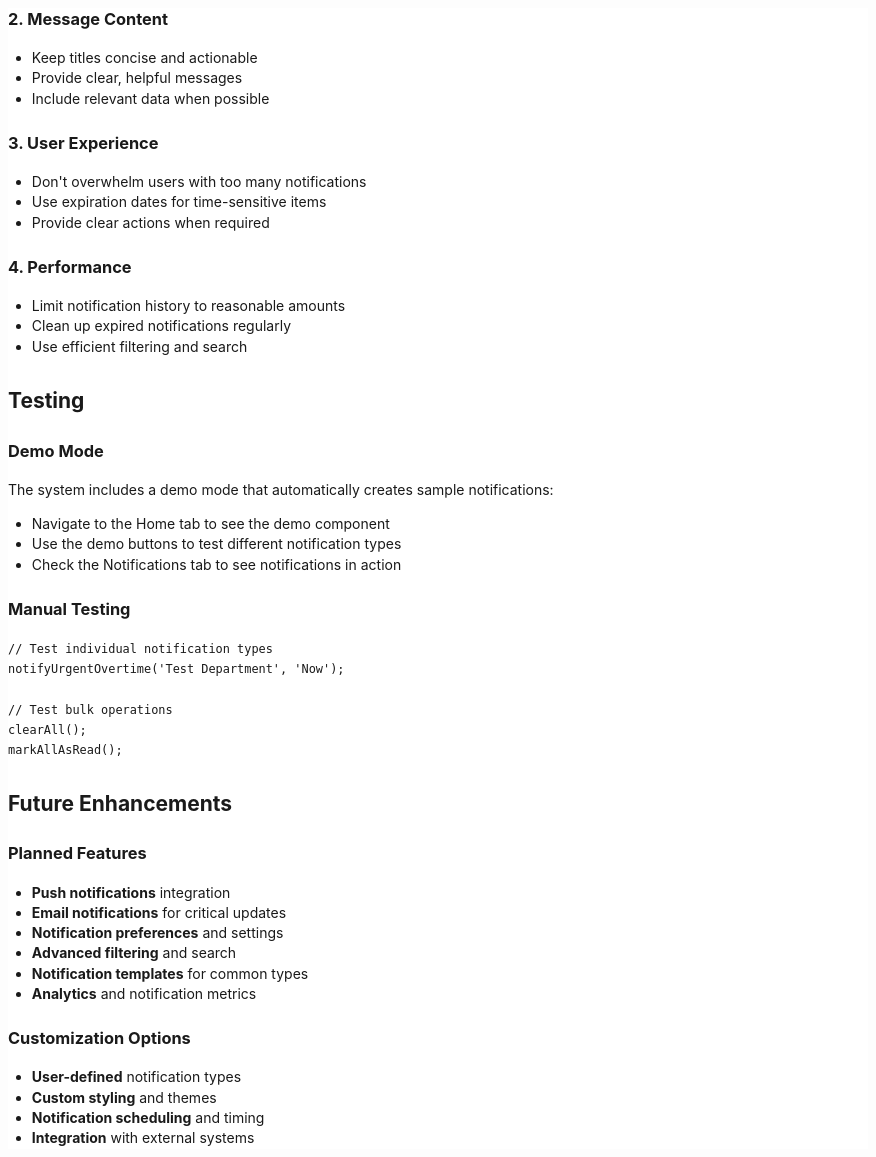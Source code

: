 ### 2. **Message Content**
- Keep titles concise and actionable
- Provide clear, helpful messages
- Include relevant data when possible

### 3. **User Experience**
- Don't overwhelm users with too many notifications
- Use expiration dates for time-sensitive items
- Provide clear actions when required

### 4. **Performance**
- Limit notification history to reasonable amounts
- Clean up expired notifications regularly
- Use efficient filtering and search

## Testing

### Demo Mode
The system includes a demo mode that automatically creates sample notifications:
- Navigate to the Home tab to see the demo component
- Use the demo buttons to test different notification types
- Check the Notifications tab to see notifications in action

### Manual Testing
```tsx
// Test individual notification types
notifyUrgentOvertime('Test Department', 'Now');

// Test bulk operations
clearAll();
markAllAsRead();
```

## Future Enhancements

### Planned Features
- **Push notifications** integration
- **Email notifications** for critical updates
- **Notification preferences** and settings
- **Advanced filtering** and search
- **Notification templates** for common types
- **Analytics** and notification metrics

### Customization Options
- **User-defined** notification types
- **Custom styling** and themes
- **Notification scheduling** and timing
- **Integration** with external systems
